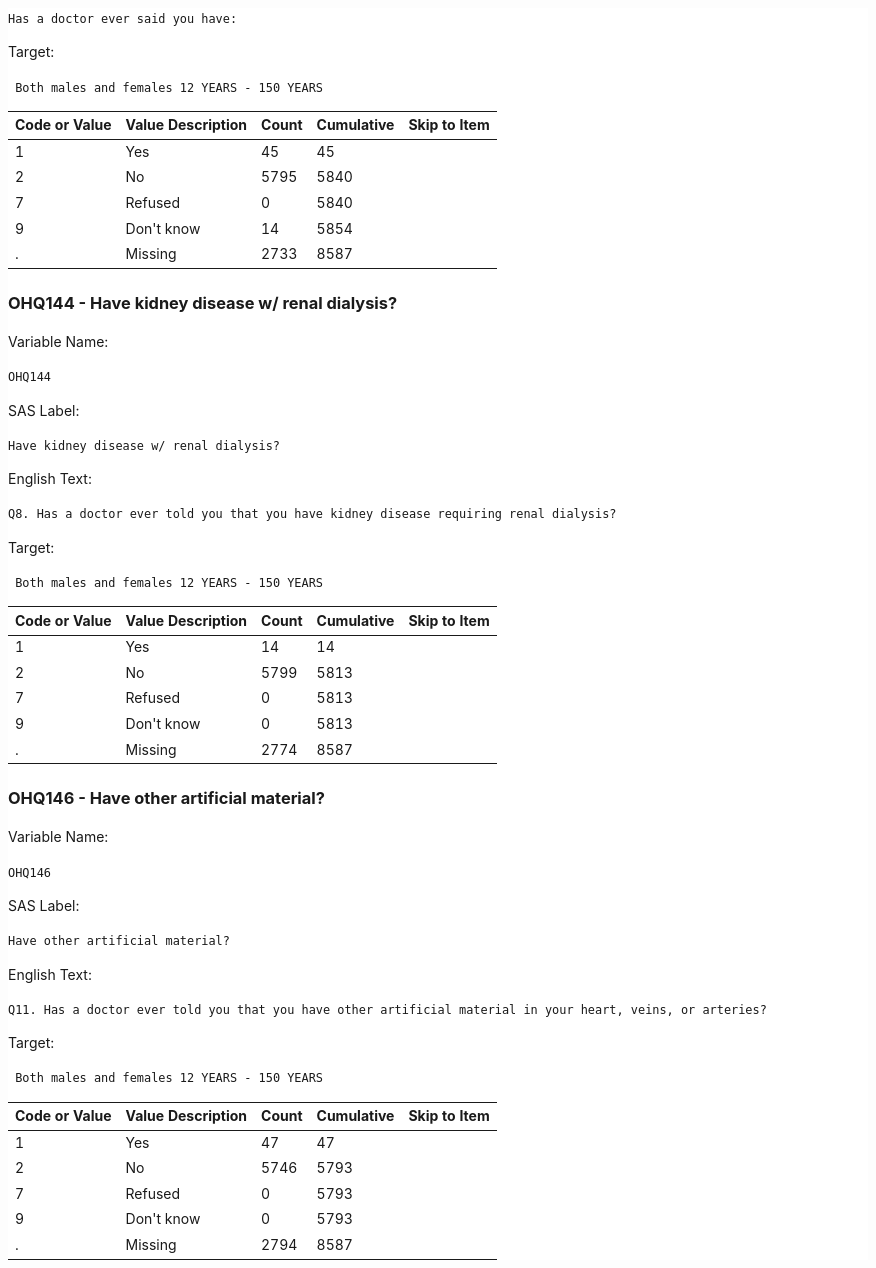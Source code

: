     Has a doctor ever said you have:
Target:

     Both males and females 12 YEARS - 150 YEARS
Code or Value | Value Description | Count | Cumulative | Skip to Item  
---|---|---|---|---  
1 | Yes | 45 | 45 |   
2 | No | 5795 | 5840 |   
7 | Refused | 0 | 5840 |   
9 | Don't know | 14 | 5854 |   
. | Missing | 2733 | 8587 |   
  
### OHQ144 - Have kidney disease w/ renal dialysis?

Variable Name:

    OHQ144
SAS Label:

    Have kidney disease w/ renal dialysis?
English Text:

    Q8. Has a doctor ever told you that you have kidney disease requiring renal dialysis?
Target:

     Both males and females 12 YEARS - 150 YEARS
Code or Value | Value Description | Count | Cumulative | Skip to Item  
---|---|---|---|---  
1 | Yes | 14 | 14 |   
2 | No | 5799 | 5813 |   
7 | Refused | 0 | 5813 |   
9 | Don't know | 0 | 5813 |   
. | Missing | 2774 | 8587 |   
  
### OHQ146 - Have other artificial material?

Variable Name:

    OHQ146
SAS Label:

    Have other artificial material?
English Text:

    Q11. Has a doctor ever told you that you have other artificial material in your heart, veins, or arteries?
Target:

     Both males and females 12 YEARS - 150 YEARS
Code or Value | Value Description | Count | Cumulative | Skip to Item  
---|---|---|---|---  
1 | Yes | 47 | 47 |   
2 | No | 5746 | 5793 |   
7 | Refused | 0 | 5793 |   
9 | Don't know | 0 | 5793 |   
. | Missing | 2794 | 8587 |   
  